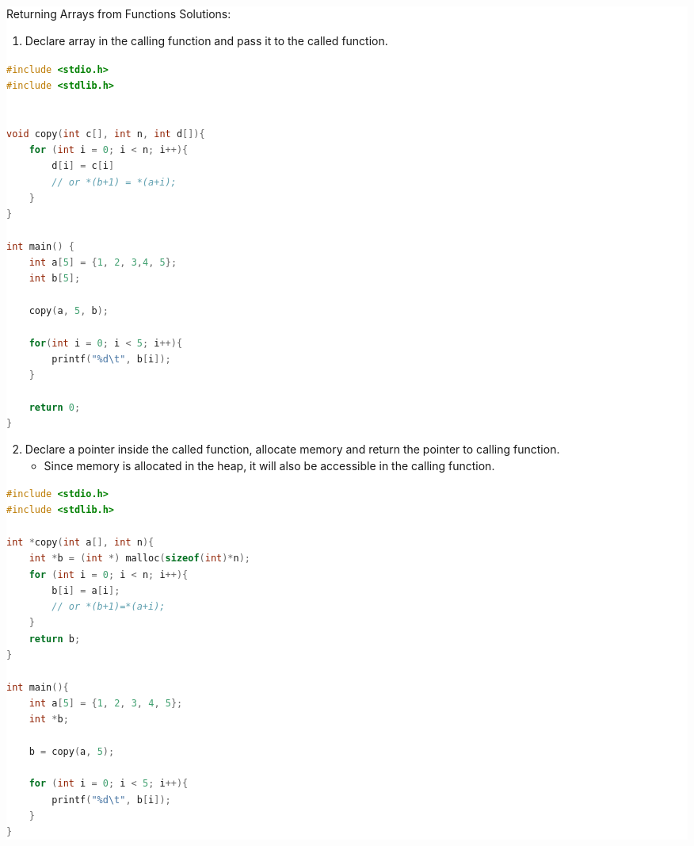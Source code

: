 Returning Arrays from Functions Solutions:

1. Declare array in the calling function and pass it to the called function.

```C
#include <stdio.h>
#include <stdlib.h>


void copy(int c[], int n, int d[]){
    for (int i = 0; i < n; i++){
        d[i] = c[i]
        // or *(b+1) = *(a+i);
    }
}

int main() {
    int a[5] = {1, 2, 3,4, 5};
    int b[5];
    
    copy(a, 5, b);
    
    for(int i = 0; i < 5; i++){
        printf("%d\t", b[i]);
    }

    return 0;
}
```

2. Declare a pointer inside the called function, allocate memory and return the pointer to calling function.
   * Since memory is allocated in the heap, it will also be accessible in the calling function.

```C
#include <stdio.h>
#include <stdlib.h>

int *copy(int a[], int n){
    int *b = (int *) malloc(sizeof(int)*n);
    for (int i = 0; i < n; i++){
        b[i] = a[i];
        // or *(b+1)=*(a+i);
    }
    return b;
}

int main(){
    int a[5] = {1, 2, 3, 4, 5};
    int *b;
    
    b = copy(a, 5);
    
    for (int i = 0; i < 5; i++){
        printf("%d\t", b[i]);
    }
}
```
